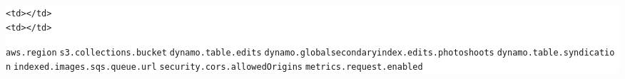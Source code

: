     <td></td>
    <td></td>
  </tr>
  <tr>
    <td><code>aws.region</code></td>
    <td></td>
    <td></td>
    <td></td>
  </tr>
  <tr>
    <td><code>s3.collections.bucket</code></td>
    <td></td>
    <td></td>
    <td></td>
  </tr>
  <tr>
    <td><code>dynamo.table.edits</code></td>
    <td></td>
    <td></td>
    <td></td>
  </tr>
  <tr>
    <td><code>dynamo.globalsecondaryindex.edits.photoshoots</code></td>
    <td></td>
    <td></td>
    <td></td>
  </tr>
  <tr>
    <td><code>dynamo.table.syndication</code></td>
    <td></td>
    <td></td>
    <td></td>
  </tr>
  <tr>
    <td><code>indexed.images.sqs.queue.url</code></td>
    <td></td>
    <td></td>
    <td></td>
  </tr>
  <tr>
    <td><code>security.cors.allowedOrigins</code></td>
    <td></td>
    <td></td>
    <td></td>
  </tr>
  <tr>
    <td><code>metrics.request.enabled</code></td>
    <td></td>
    <td></td>
    <td></td>
  </tr>
</tbody>
</table>
